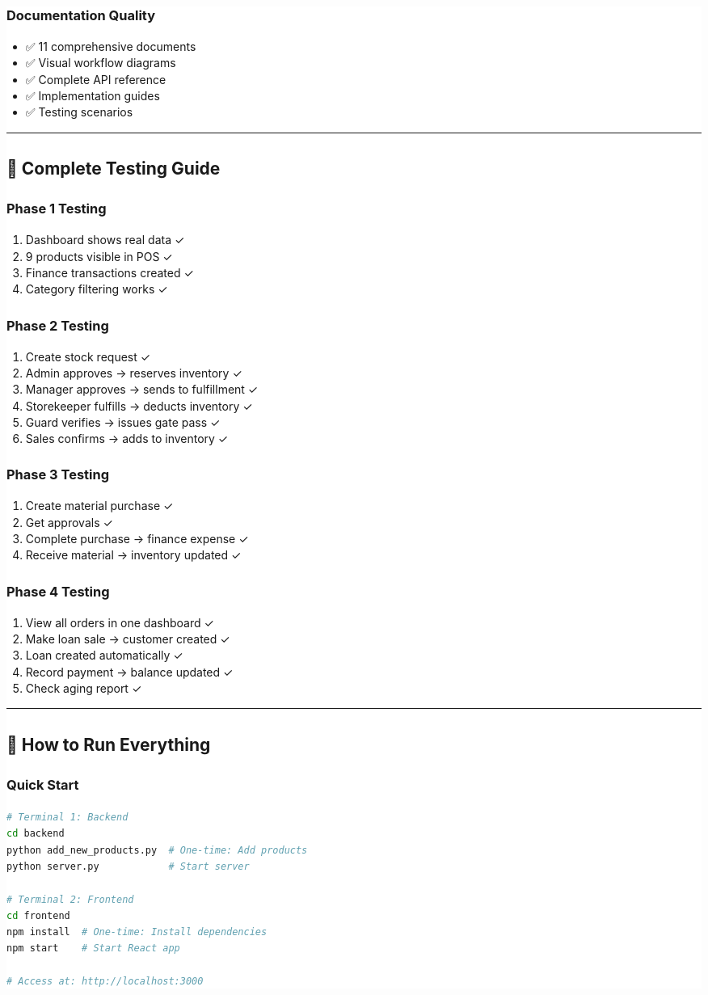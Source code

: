 ### Documentation Quality
- ✅ 11 comprehensive documents
- ✅ Visual workflow diagrams
- ✅ Complete API reference
- ✅ Implementation guides
- ✅ Testing scenarios

---

## 🧪 Complete Testing Guide

### Phase 1 Testing
1. Dashboard shows real data ✓
2. 9 products visible in POS ✓
3. Finance transactions created ✓
4. Category filtering works ✓

### Phase 2 Testing
1. Create stock request ✓
2. Admin approves → reserves inventory ✓
3. Manager approves → sends to fulfillment ✓
4. Storekeeper fulfills → deducts inventory ✓
5. Guard verifies → issues gate pass ✓
6. Sales confirms → adds to inventory ✓

### Phase 3 Testing
1. Create material purchase ✓
2. Get approvals ✓
3. Complete purchase → finance expense ✓
4. Receive material → inventory updated ✓

### Phase 4 Testing
1. View all orders in one dashboard ✓
2. Make loan sale → customer created ✓
3. Loan created automatically ✓
4. Record payment → balance updated ✓
5. Check aging report ✓

---

## 🚀 How to Run Everything

### Quick Start
```bash
# Terminal 1: Backend
cd backend
python add_new_products.py  # One-time: Add products
python server.py            # Start server

# Terminal 2: Frontend
cd frontend
npm install  # One-time: Install dependencies
npm start    # Start React app

# Access at: http://localhost:3000
```
